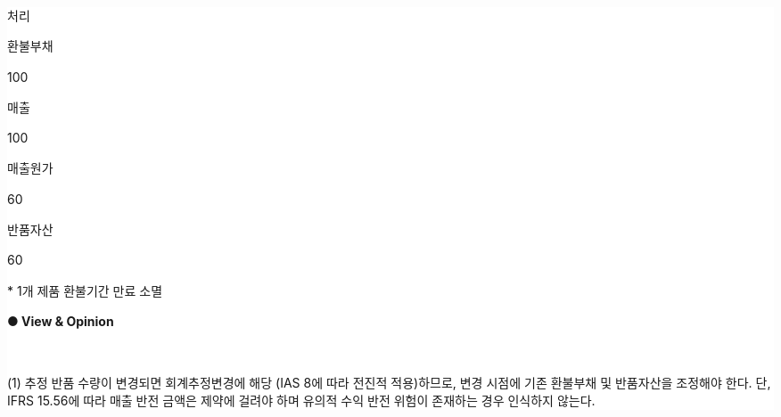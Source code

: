 처리</span></p></div></td></tr><tr><td colspan="1" rowspan="1" style="width: 33.32%; height: 0.15px;  "><div><p style=""><span style="">환불부채</span></p></div></td><td colspan="1" rowspan="1" style="width: 33.33%; height: 0.15px;  "><div><p style=""><span style="">100</span></p></div></td><td colspan="1" rowspan="1" style="width: 33.33%; height: 0.15px;  "></td></tr><tr><td colspan="1" rowspan="1" style="width: 33.32%; height: 0.16px;  "><div><p style=""><span style="">매출</span></p></div></td><td colspan="1" rowspan="1" style="width: 33.33%; height: 0.16px;  "></td><td colspan="1" rowspan="1" style="width: 33.33%; height: 0.16px;  "><div><p style=""><span style="">100</span></p></div></td></tr><tr><td colspan="1" rowspan="1" style="width: 33.32%; height: 0.07px;  "><div><p style=""><span style="">매출원가</span></p></div></td><td colspan="1" rowspan="1" style="width: 33.33%; height: 0.07px;  "><div><p style=""><span style="">60</span></p></div></td><td colspan="1" rowspan="1" style="width: 33.33%; height: 0.07px;  "></td></tr><tr><td colspan="1" rowspan="1" style="width: 33.32%; height: 0.07999999999999999px;  "><div><p style=""><span style="">반품자산</span></p></div></td><td colspan="1" rowspan="1" style="width: 33.33%; height: 0.07999999999999999px;  "></td><td colspan="1" rowspan="1" style="width: 33.33%; height: 0.07999999999999999px;  "><div><p style=""><span style="">60</span></p></div></td></tr><tr><td colspan="3" rowspan="1" style="width: 100.0%; height: 0.08px;  "><div><p style=""><span style="">* 1개 제품 환불기간 만료 소멸</span></p></div></td></tr></tbody></table>

**● View & Opinion**

**​**

(1) 추정 반품 수량이 변경되면 회계추정변경에 해당 (IAS 8에 따라 전진적 적용)하므로, 변경 시점에 기존 환불부채 및 반품자산을 조정해야 한다. 단, IFRS 15.56에 따라 매출 반전 금액은 제약에 걸려야 하며 유의적 수익 반전 위험이 존재하는 경우 인식하지 않는다.
